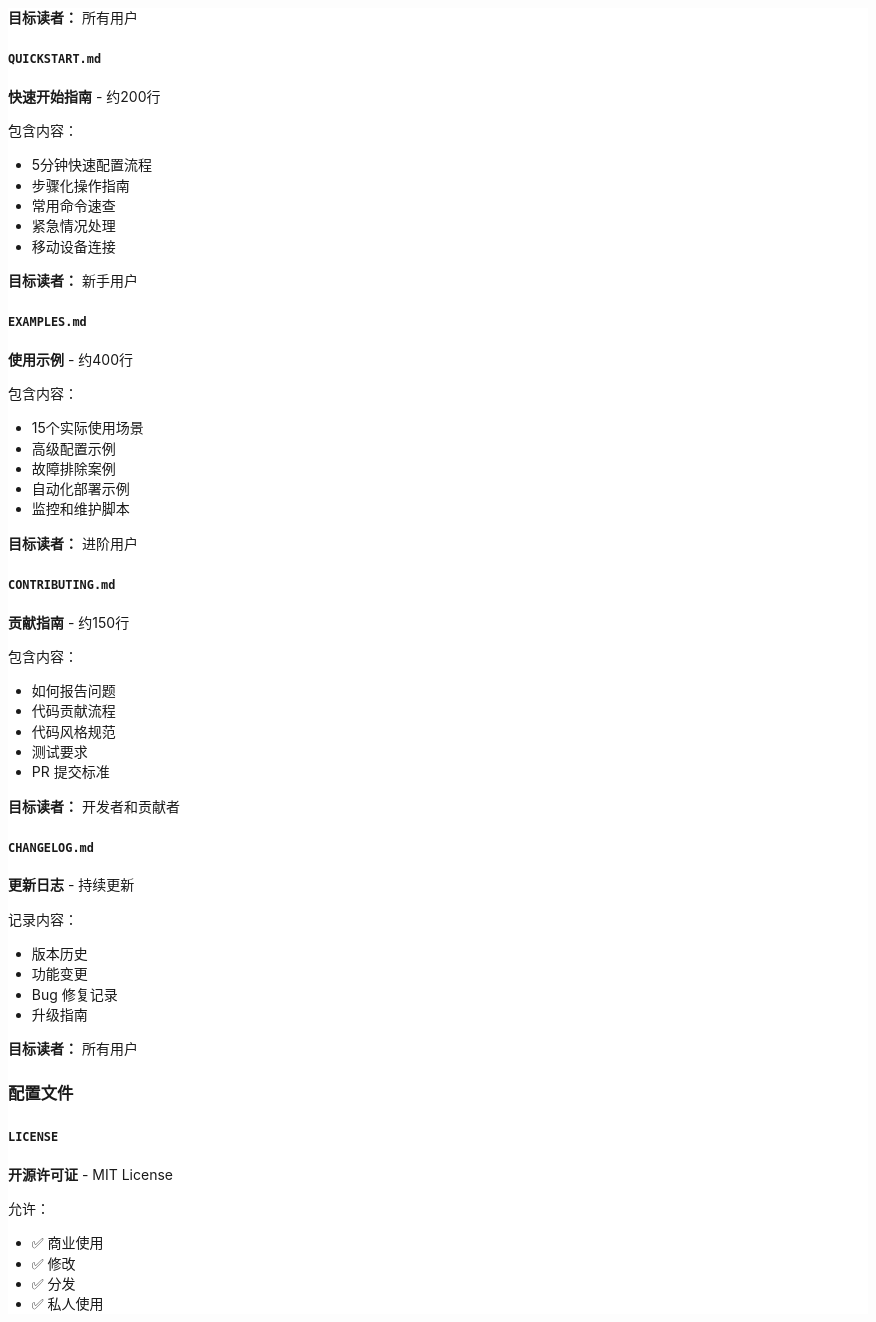 **目标读者：** 所有用户

#### `QUICKSTART.md`
**快速开始指南** - 约200行

包含内容：
- 5分钟快速配置流程
- 步骤化操作指南
- 常用命令速查
- 紧急情况处理
- 移动设备连接

**目标读者：** 新手用户

#### `EXAMPLES.md`
**使用示例** - 约400行

包含内容：
- 15个实际使用场景
- 高级配置示例
- 故障排除案例
- 自动化部署示例
- 监控和维护脚本

**目标读者：** 进阶用户

#### `CONTRIBUTING.md`
**贡献指南** - 约150行

包含内容：
- 如何报告问题
- 代码贡献流程
- 代码风格规范
- 测试要求
- PR 提交标准

**目标读者：** 开发者和贡献者

#### `CHANGELOG.md`
**更新日志** - 持续更新

记录内容：
- 版本历史
- 功能变更
- Bug 修复记录
- 升级指南

**目标读者：** 所有用户

### 配置文件

#### `LICENSE`
**开源许可证** - MIT License

允许：
- ✅ 商业使用
- ✅ 修改
- ✅ 分发
- ✅ 私人使用
